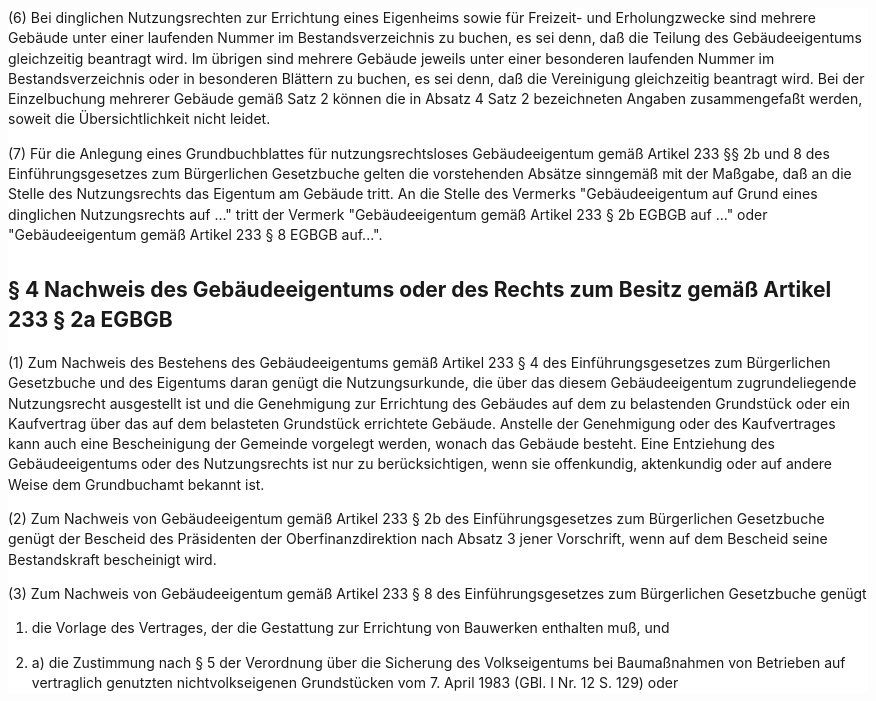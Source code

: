 (6) Bei dinglichen Nutzungsrechten zur Errichtung eines Eigenheims
sowie für Freizeit- und Erholungzwecke sind mehrere Gebäude unter
einer laufenden Nummer im Bestandsverzeichnis zu buchen, es sei denn,
daß die Teilung des Gebäudeeigentums gleichzeitig beantragt wird. Im
übrigen sind mehrere Gebäude jeweils unter einer besonderen laufenden
Nummer im Bestandsverzeichnis oder in besonderen Blättern zu buchen,
es sei denn, daß die Vereinigung gleichzeitig beantragt wird. Bei der
Einzelbuchung mehrerer Gebäude gemäß Satz 2 können die in Absatz 4
Satz 2 bezeichneten Angaben zusammengefaßt werden, soweit die
Übersichtlichkeit nicht leidet.

(7) Für die Anlegung eines Grundbuchblattes für nutzungsrechtsloses
Gebäudeeigentum gemäß Artikel 233 §§ 2b und 8 des Einführungsgesetzes
zum Bürgerlichen Gesetzbuche gelten die vorstehenden Absätze sinngemäß
mit der Maßgabe, daß an die Stelle des Nutzungsrechts das Eigentum am
Gebäude tritt. An die Stelle des Vermerks "Gebäudeeigentum auf Grund
eines dinglichen Nutzungsrechts auf ..." tritt der Vermerk
"Gebäudeeigentum gemäß Artikel 233 § 2b EGBGB auf ..." oder
"Gebäudeeigentum gemäß Artikel 233 § 8 EGBGB auf...".


## § 4 Nachweis des Gebäudeeigentums oder des Rechts zum Besitz gemäß Artikel 233 § 2a EGBGB

(1) Zum Nachweis des Bestehens des Gebäudeeigentums gemäß Artikel 233
§ 4 des Einführungsgesetzes zum Bürgerlichen Gesetzbuche und des
Eigentums daran genügt die Nutzungsurkunde, die über das diesem
Gebäudeeigentum zugrundeliegende Nutzungsrecht ausgestellt ist und die
Genehmigung zur Errichtung des Gebäudes auf dem zu belastenden
Grundstück oder ein Kaufvertrag über das auf dem belasteten Grundstück
errichtete Gebäude. Anstelle der Genehmigung oder des Kaufvertrages
kann auch eine Bescheinigung der Gemeinde vorgelegt werden, wonach das
Gebäude besteht. Eine Entziehung des Gebäudeeigentums oder des
Nutzungsrechts ist nur zu berücksichtigen, wenn sie offenkundig,
aktenkundig oder auf andere Weise dem Grundbuchamt bekannt ist.

(2) Zum Nachweis von Gebäudeeigentum gemäß Artikel 233 § 2b des
Einführungsgesetzes zum Bürgerlichen Gesetzbuche genügt der Bescheid
des Präsidenten der Oberfinanzdirektion nach Absatz 3 jener
Vorschrift, wenn auf dem Bescheid seine Bestandskraft bescheinigt
wird.

(3) Zum Nachweis von Gebäudeeigentum gemäß Artikel 233 § 8 des
Einführungsgesetzes zum Bürgerlichen Gesetzbuche genügt

1.  die Vorlage des Vertrages, der die Gestattung zur Errichtung von
    Bauwerken enthalten muß, und


2.
    a)  die Zustimmung nach § 5 der Verordnung über die Sicherung des
        Volkseigentums bei Baumaßnahmen von Betrieben auf vertraglich
        genutzten nichtvolkseigenen Grundstücken vom 7. April 1983 (GBl. I Nr.
        12 S. 129) oder

